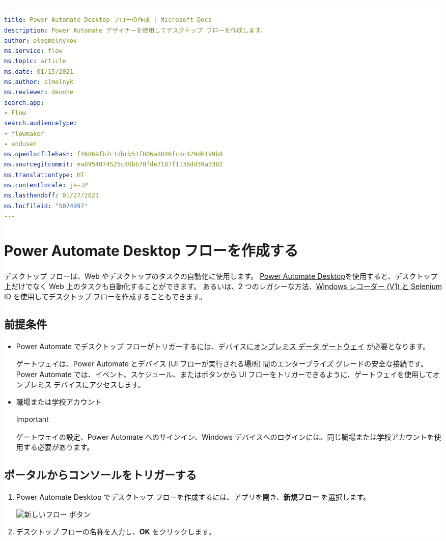 ```yaml
---
title: Power Automate Desktop フローの作成 | Microsoft Docs
description: Power Automate デザイナーを使用してデスクトップ フローを作成します。
author: olegmelnykov
ms.service: flow
ms.topic: article
ms.date: 01/15/2021
ms.author: olmelnyk
ms.reviewer: deonhe
search.app:
- Flow
search.audienceType:
- flowmaker
- enduser
ms.openlocfilehash: f46869fb7c1dbcb51f806a8846fcdc429d6199b8
ms.sourcegitcommit: ea8954074525c40bb78fde7187f1138dd39a3382
ms.translationtype: HT
ms.contentlocale: ja-JP
ms.lasthandoff: 01/27/2021
ms.locfileid: "5074997"
---
```

# <a name="create-a-power-automate-desktop-flow"></a>Power Automate Desktop フローを作成する

デスクトップ フローは、Web やデスクトップのタスクの自動化に使用します。 [Power Automate Desktop](introduction.md)を使用すると、デスクトップ上だけでなく Web 上のタスクも自動化することができます。 あるいは、2 つのレガシーな方法、[Windows レコーダー (V1) と Selenium ID](overview.md) を使用してデスクトップ フローを作成することもできます。

## <a name="prerequisites"></a>前提条件

- Power Automate でデスクトップ フローがトリガーするには、デバイスに[オンプレミス データ ゲートウェイ](https://go.microsoft.com/fwlink/?LinkID=820580&clcid=0x409) が必要となります。
   
   ゲートウェイは、Power Automate とデバイス (UI フローが実行される場所) 間のエンタープライズ グレードの安全な接続です。 Power Automate では、イベント、スケジュール、またはボタンから UI フローをトリガーできるように、ゲートウェイを使用してオンプレミス デバイスにアクセスします。
- 職場または学校アカウント 

   >[!IMPORTANT]
   >ゲートウェイの設定、Power Automate へのサインイン、Windows デバイスへのログインには、同じ職場または学校アカウントを使用する必要があります。

## <a name="trigger-the-console-from-the-portal"></a>ポータルからコンソールをトリガーする


1. Power Automate Desktop でデスクトップ フローを作成するには、アプリを開き、**新規フロー** を選択します。

   ![新しいフロー ボタン](\media\create-flow-console\console.png)

1. デスクトップ フローの名称を入力し、**OK** をクリックします。
